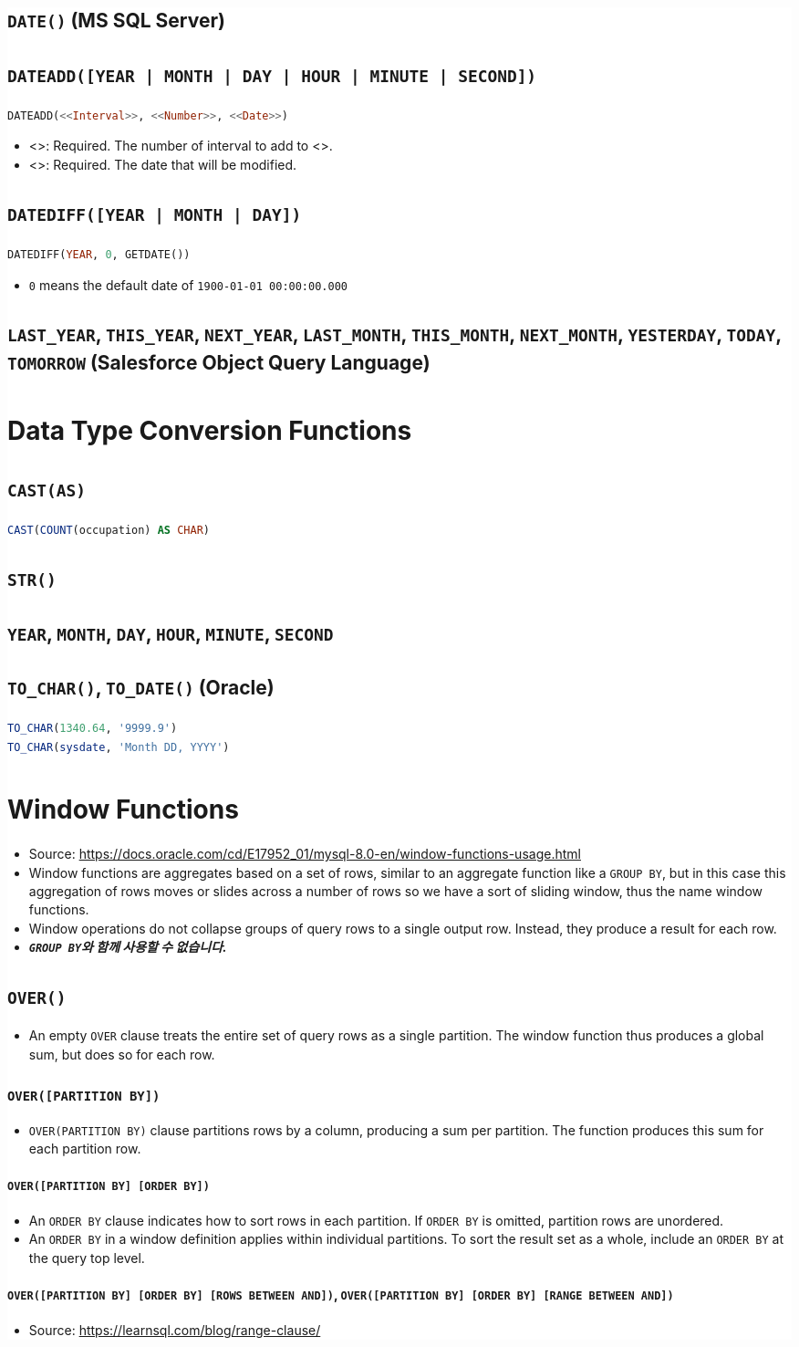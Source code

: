 ## `DATE()` (MS SQL Server)
## `DATEADD([YEAR | MONTH | DAY | HOUR | MINUTE | SECOND])`
```sql
DATEADD(<<Interval>>, <<Number>>, <<Date>>)
```
- <<Number>>: Required. The number of interval to add to <<Date>>.
- <<Date>>:	Required. The date that will be modified.
## `DATEDIFF([YEAR | MONTH | DAY])`
```sql
DATEDIFF(YEAR, 0, GETDATE())
```
- `0` means the default date of `1900-01-01 00:00:00.000`
## `LAST_YEAR`, `THIS_YEAR`, `NEXT_YEAR`, `LAST_MONTH`, `THIS_MONTH`, `NEXT_MONTH`, `YESTERDAY`, `TODAY`, `TOMORROW` (Salesforce Object Query Language)

# Data Type Conversion Functions
## `CAST(AS)`
```sql
CAST(COUNT(occupation) AS CHAR)
```
## `STR()`
## `YEAR`, `MONTH`, `DAY`, `HOUR`, `MINUTE`, `SECOND`
## `TO_CHAR()`, `TO_DATE()` (Oracle)
```sql
TO_CHAR(1340.64, '9999.9')
TO_CHAR(sysdate, 'Month DD, YYYY')
```

# Window Functions
- Source: https://docs.oracle.com/cd/E17952_01/mysql-8.0-en/window-functions-usage.html
- Window functions are aggregates based on a set of rows, similar to an aggregate function like a `GROUP BY`, but in this case this aggregation of rows moves or slides across a number of rows so we have a sort of sliding window, thus the name window functions.
- Window operations do not collapse groups of query rows to a single output row. Instead, they produce a result for each row.
- ***`GROUP BY`와 함께 사용할 수 없습니다.***
## `OVER()`
- An empty `OVER` clause treats the entire set of query rows as a single partition. The window function thus produces a global sum, but does so for each row.
### `OVER([PARTITION BY])`
- `OVER(PARTITION BY)` clause partitions rows by a column, producing a sum per partition. The function produces this sum for each partition row.
#### `OVER([PARTITION BY] [ORDER BY])`
- An `ORDER BY` clause indicates how to sort rows in each partition. If `ORDER BY` is omitted, partition rows are unordered.
- An `ORDER BY` in a window definition applies within individual partitions. To sort the result set as a whole, include an `ORDER BY` at the query top level.
#### `OVER([PARTITION BY] [ORDER BY] [ROWS BETWEEN AND])`, `OVER([PARTITION BY] [ORDER BY] [RANGE BETWEEN AND])`
- Source: https://learnsql.com/blog/range-clause/